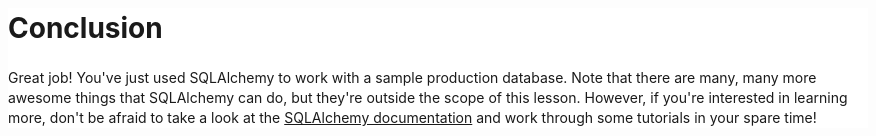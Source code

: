 
# Conclusion

Great job! You've just used SQLAlchemy to work with a sample production database. Note that there are many, many more awesome things that SQLAlchemy can do, but they're outside the scope of this lesson.  However, if you're interested in learning more, don't be afraid to take a look at the [SQLAlchemy documentation](https://docs.sqlalchemy.org/en/latest/orm/tutorial.html) and work through some tutorials in your spare time!
